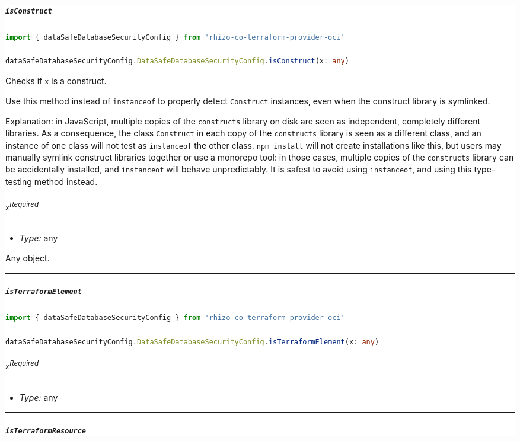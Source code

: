 
##### `isConstruct` <a name="isConstruct" id="rhizo-co-terraform-provider-oci.dataSafeDatabaseSecurityConfig.DataSafeDatabaseSecurityConfig.isConstruct"></a>

```typescript
import { dataSafeDatabaseSecurityConfig } from 'rhizo-co-terraform-provider-oci'

dataSafeDatabaseSecurityConfig.DataSafeDatabaseSecurityConfig.isConstruct(x: any)
```

Checks if `x` is a construct.

Use this method instead of `instanceof` to properly detect `Construct`
instances, even when the construct library is symlinked.

Explanation: in JavaScript, multiple copies of the `constructs` library on
disk are seen as independent, completely different libraries. As a
consequence, the class `Construct` in each copy of the `constructs` library
is seen as a different class, and an instance of one class will not test as
`instanceof` the other class. `npm install` will not create installations
like this, but users may manually symlink construct libraries together or
use a monorepo tool: in those cases, multiple copies of the `constructs`
library can be accidentally installed, and `instanceof` will behave
unpredictably. It is safest to avoid using `instanceof`, and using
this type-testing method instead.

###### `x`<sup>Required</sup> <a name="x" id="rhizo-co-terraform-provider-oci.dataSafeDatabaseSecurityConfig.DataSafeDatabaseSecurityConfig.isConstruct.parameter.x"></a>

- *Type:* any

Any object.

---

##### `isTerraformElement` <a name="isTerraformElement" id="rhizo-co-terraform-provider-oci.dataSafeDatabaseSecurityConfig.DataSafeDatabaseSecurityConfig.isTerraformElement"></a>

```typescript
import { dataSafeDatabaseSecurityConfig } from 'rhizo-co-terraform-provider-oci'

dataSafeDatabaseSecurityConfig.DataSafeDatabaseSecurityConfig.isTerraformElement(x: any)
```

###### `x`<sup>Required</sup> <a name="x" id="rhizo-co-terraform-provider-oci.dataSafeDatabaseSecurityConfig.DataSafeDatabaseSecurityConfig.isTerraformElement.parameter.x"></a>

- *Type:* any

---

##### `isTerraformResource` <a name="isTerraformResource" id="rhizo-co-terraform-provider-oci.dataSafeDatabaseSecurityConfig.DataSafeDatabaseSecurityConfig.isTerraformResource"></a>
